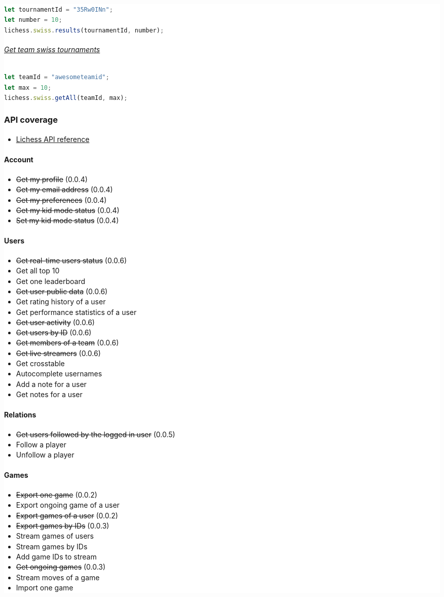 ```js
let tournamentId = "35Rw0INn";
let number = 10;
lichess.swiss.results(tournamentId, number);
```

###### [Get team swiss tournaments](https://lichess.org/api#tag/Swiss-tournaments/operation/apiTeamSwiss)

```js
let teamId = "awesometeamid";
let max = 10;
lichess.swiss.getAll(teamId, max);
```

### API coverage
* [Lichess API reference](https://lichess.org/api)

#### Account
* ~~Get my profile~~ (0.0.4)
* ~~Get my email address~~ (0.0.4)
* ~~Get my preferences~~ (0.0.4)
* ~~Get my kid mode status~~ (0.0.4)
* ~~Set my kid mode status~~ (0.0.4)

#### Users
* ~~Get real-time users status~~ (0.0.6)
* Get all top 10
* Get one leaderboard
* ~~Get user public data~~ (0.0.6)
* Get rating history of a user
* Get performance statistics of a user
* ~~Get user activity~~ (0.0.6)
* ~~Get users by ID~~ (0.0.6)
* ~~Get members of a team~~ (0.0.6)
* ~~Get live streamers~~ (0.0.6)
* Get crosstable
* Autocomplete usernames
* Add a note for a user
* Get notes for a user

#### Relations
* ~~Get users followed by the logged in user~~ (0.0.5)
* Follow a player
* Unfollow a player

#### Games
* ~~Export one game~~ (0.0.2)
* Export ongoing game of a user
* ~~Export games of a user~~ (0.0.2)
* ~~Export games by IDs~~ (0.0.3)
* Stream games of users
* Stream games by IDs
* Add game IDs to stream
* ~~Get ongoing games~~ (0.0.3)
* Stream moves of a game
* Import one game
